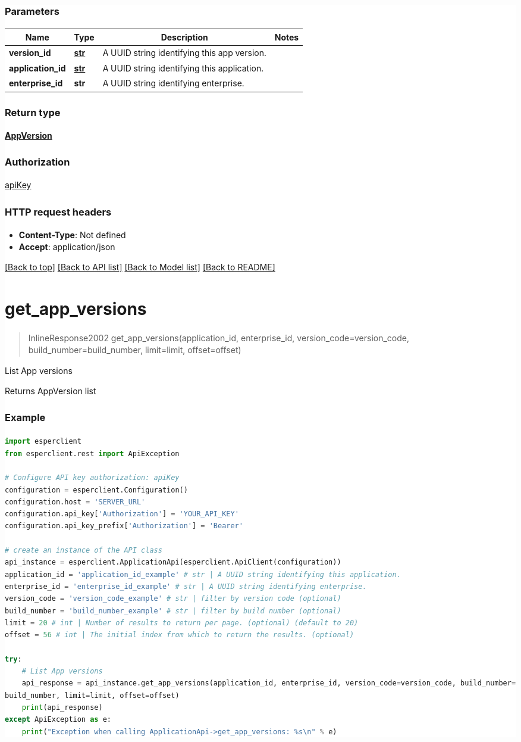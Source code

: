 ### Parameters

Name | Type | Description  | Notes
------------- | ------------- | ------------- | -------------
 **version_id** | [**str**](.md)| A UUID string identifying this app version. | 
 **application_id** | [**str**](.md)| A UUID string identifying this application. | 
 **enterprise_id** | **str**| A UUID string identifying enterprise. | 

### Return type

[**AppVersion**](AppVersion.md)

### Authorization

[apiKey](../README.md#apiKey)

### HTTP request headers

 - **Content-Type**: Not defined
 - **Accept**: application/json

[[Back to top]](#) [[Back to API list]](../README.md#documentation-for-api-endpoints) [[Back to Model list]](../README.md#documentation-for-models) [[Back to README]](../README.md)

# **get_app_versions**
> InlineResponse2002 get_app_versions(application_id, enterprise_id, version_code=version_code, build_number=build_number, limit=limit, offset=offset)

List App versions

Returns AppVersion list

### Example
```python
import esperclient
from esperclient.rest import ApiException

# Configure API key authorization: apiKey
configuration = esperclient.Configuration()
configuration.host = 'SERVER_URL'
configuration.api_key['Authorization'] = 'YOUR_API_KEY'
configuration.api_key_prefix['Authorization'] = 'Bearer'

# create an instance of the API class
api_instance = esperclient.ApplicationApi(esperclient.ApiClient(configuration))
application_id = 'application_id_example' # str | A UUID string identifying this application.
enterprise_id = 'enterprise_id_example' # str | A UUID string identifying enterprise.
version_code = 'version_code_example' # str | filter by version code (optional)
build_number = 'build_number_example' # str | filter by build number (optional)
limit = 20 # int | Number of results to return per page. (optional) (default to 20)
offset = 56 # int | The initial index from which to return the results. (optional)

try:
    # List App versions
    api_response = api_instance.get_app_versions(application_id, enterprise_id, version_code=version_code, build_number=build_number, limit=limit, offset=offset)
    print(api_response)
except ApiException as e:
    print("Exception when calling ApplicationApi->get_app_versions: %s\n" % e)
```
